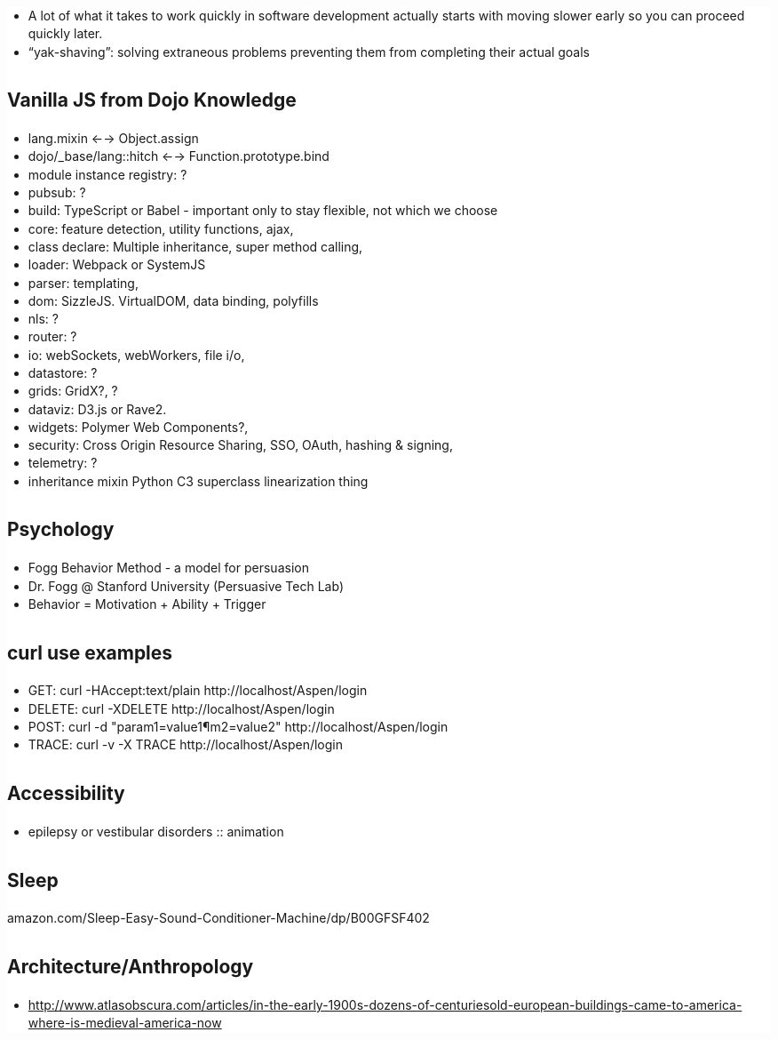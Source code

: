 * A lot of what it takes to work quickly in software development actually starts with moving slower early so you can proceed quickly later.
* “yak-shaving”: solving extraneous problems preventing them from completing their actual goals

Vanilla JS from Dojo Knowledge
----
* lang.mixin ←→ Object.assign
* dojo/_base/lang::hitch ←→ Function.prototype.bind
* module instance registry: ?
* pubsub: ?
* build: TypeScript or Babel - important only to stay flexible, not which we choose
* core: feature detection, utility functions, ajax,
* class declare: Multiple inheritance, super method calling,
* loader: Webpack or SystemJS
* parser: templating,
* dom: SizzleJS. VirtualDOM, data binding, polyfills
* nls: ?
* router: ?
* io: webSockets, webWorkers, file i/o,
* datastore: ?
* grids: GridX?, ?
* dataviz: D3.js or Rave2.
* widgets: Polymer Web Components?,
* security: Cross Origin Resource Sharing, SSO, OAuth, hashing & signing,
* telemetry: ?
* inheritance mixin Python C3 superclass linearization thing

Psychology
----
* Fogg Behavior Method - a model for persuasion
* Dr. Fogg @ Stanford University (Persuasive Tech Lab)
* Behavior = Motivation + Ability + Trigger

curl use examples
----
* GET:    curl -HAccept:text/plain http://localhost/Aspen/login
* DELETE: curl -XDELETE http://localhost/Aspen/login
* POST:   curl -d "param1=value1¶m2=value2" http://localhost/Aspen/login
* TRACE:  curl -v -X TRACE http://localhost/Aspen/login

Accessibility
----
* epilepsy or vestibular disorders :: animation

Sleep
----
amazon.com/Sleep-Easy-Sound-Conditioner-Machine/dp/B00GFSF402

Architecture/Anthropology
----
* http://www.atlasobscura.com/articles/in-the-early-1900s-dozens-of-centuriesold-european-buildings-came-to-america-where-is-medieval-america-now
